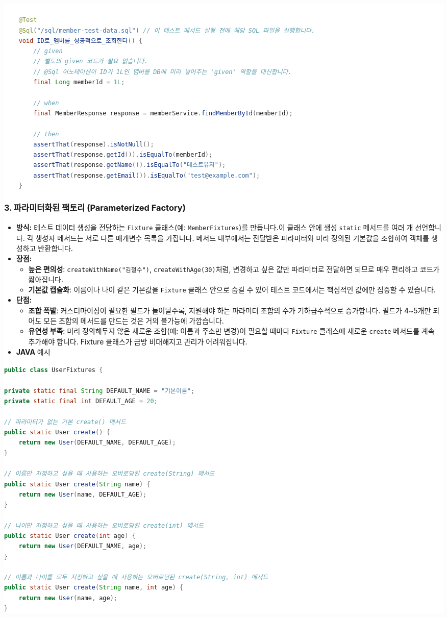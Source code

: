 ```java

    @Test
    @Sql("/sql/member-test-data.sql") // 이 테스트 메서드 실행 전에 해당 SQL 파일을 실행합니다.
    void ID로_멤버를_성공적으로_조회한다() {
        // given
        // 별도의 given 코드가 필요 없습니다. 
        // @Sql 어노테이션이 ID가 1L인 멤버를 DB에 미리 넣어주는 'given' 역할을 대신합니다.
        final Long memberId = 1L;

        // when
        final MemberResponse response = memberService.findMemberById(memberId);

        // then
        assertThat(response).isNotNull();
        assertThat(response.getId()).isEqualTo(memberId);
        assertThat(response.getName()).isEqualTo("테스트유저");
        assertThat(response.getEmail()).isEqualTo("test@example.com");
    }
```

### **3. 파라미터화된 팩토리 (Parameterized Factory)**

- **방식:** 테스트 데이터 생성을 전담하는 `Fixture` 클래스(예: `MemberFixtures`)를 만듭니다.이 클래스 안에 생성 `static` 메서드를 여러 개 선언합니다. 각 생성자 메서드는 서로 다른 매개변수 목록을 가집니다. 메서드 내부에서는 전달받은 파라미터와 미리 정의된 기본값을 조합하여 객체를 생성하고 반환합니다.
- **장점:**
    - **높은 편의성**: `createWithName("김철수")`, `createWithAge(30)`처럼, 변경하고 싶은 값만 파라미터로 전달하면 되므로 매우 편리하고 코드가 짧아집니다.
    - **기본값 캡슐화**: 이름이나 나이 같은 기본값을 `Fixture` 클래스 안으로 숨길 수 있어 테스트 코드에서는 핵심적인 값에만 집중할 수 있습니다.
- **단점:**
    - **조합 폭발**: 커스터마이징이 필요한 필드가 늘어날수록, 지원해야 하는 파라미터 조합의 수가 기하급수적으로 증가합니다. 필드가 4~5개만 되어도 모든 조합의 메서드를 만드는 것은 거의 불가능에 가깝습니다.
    - **유연성 부족**: 미리 정의해두지 않은 새로운 조합(예: 이름과 주소만 변경)이 필요할 때마다 `Fixture` 클래스에 새로운 `create` 메서드를 계속 추가해야 합니다. Fixture 클래스가 금방 비대해지고 관리가 어려워집니다.
- **JAVA** 예시

```java
public class UserFixtures {

private static final String DEFAULT_NAME = "기본이름";
private static final int DEFAULT_AGE = 20;

// 파라미터가 없는 기본 create() 메서드
public static User create() {
    return new User(DEFAULT_NAME, DEFAULT_AGE);
}

// 이름만 지정하고 싶을 때 사용하는 오버로딩된 create(String) 메서드
public static User create(String name) {
    return new User(name, DEFAULT_AGE);
}

// 나이만 지정하고 싶을 때 사용하는 오버로딩된 create(int) 메서드
public static User create(int age) {
    return new User(DEFAULT_NAME, age);
}

// 이름과 나이를 모두 지정하고 싶을 때 사용하는 오버로딩된 create(String, int) 메서드
public static User create(String name, int age) {
    return new User(name, age);
}

```
